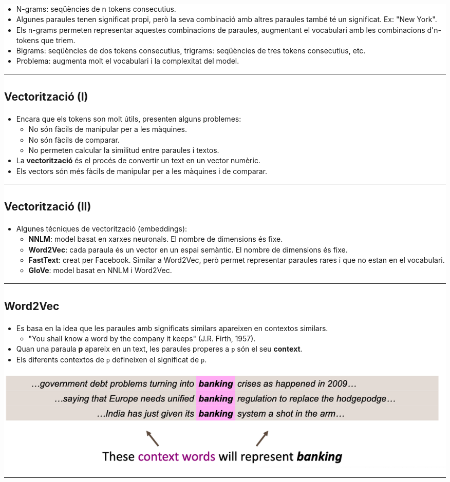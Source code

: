 * N-grams: seqüències de n tokens consecutius.
* Algunes paraules tenen significat propi, però la seva combinació amb altres paraules també té un significat. Ex: "New York".
* Els n-grams permeten representar aquestes combinacions de paraules, augmentant el vocabulari amb les combinacions d'n-tokens que triem.
* Bigrams: seqüències de dos tokens consecutius, trigrams: seqüències de tres tokens consecutius, etc.
* Problema: augmenta molt el vocabulari i la complexitat del model.

---
<style scoped>section { font-size:34px; }</style>

## Vectorització (I)

* Encara que els tokens son molt útils, presenten alguns problemes:
    * No són fàcils de manipular per a les màquines.
    * No són fàcils de comparar.
    * No permeten calcular la similitud entre paraules i textos.
* La **vectorització** és el procés de convertir un text en un vector numèric.
* Els vectors són més fàcils de manipular per a les màquines i de comparar.

---

## Vectorització (II)

* Algunes técniques de vectorització (embeddings):
    * **NNLM**: model basat en xarxes neuronals. El nombre de dimensions és fixe.
    * **Word2Vec**: cada paraula és un vector en un espai semàntic. El nombre de dimensions és fixe.
    * **FastText**: creat per Facebook. Similar a Word2Vec, però permet representar paraules rares i que no estan en el vocabulari.
    * **GloVe**: model basat en NNLM i Word2Vec.

---
<style scoped>section { font-size:30px; }</style>

## Word2Vec

* Es basa en la idea que les paraules amb significats similars apareixen en contextos similars.
    * "You shall know a word by the company it keeps" (J.R. Firth, 1957).
* Quan una paraula **p** apareix en un text, les paraules properes a `p` són el seu **context**.
* Els diferents contextos de `p` defineixen el significat de `p`.

![70%](../images/Captura%20de%20pantalla%202024-01-14%20a%20las%2021.35.56.png)

---